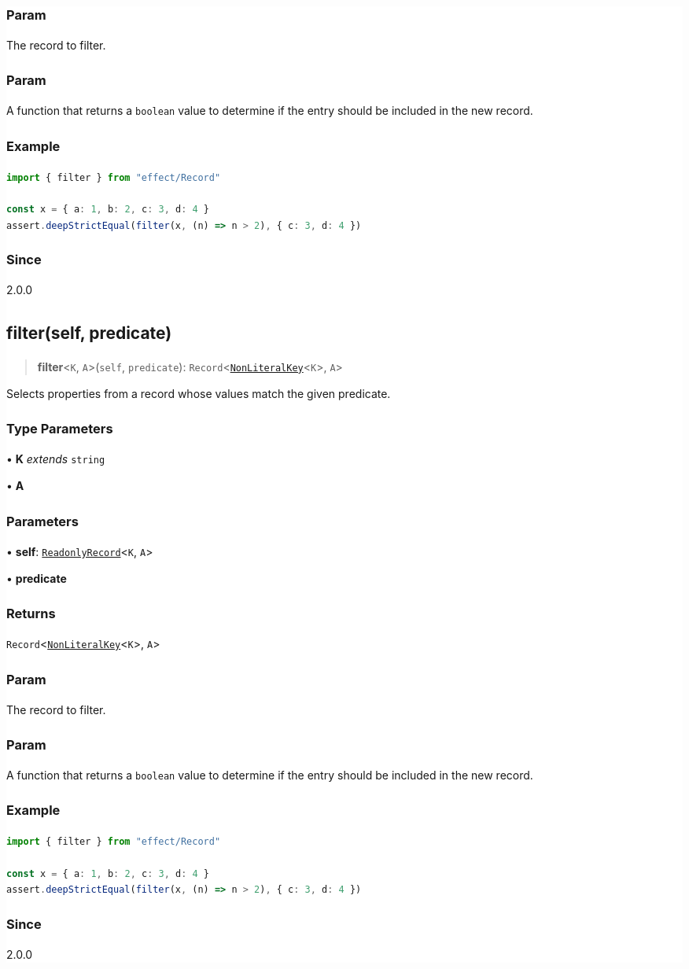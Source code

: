 ### Param

The record to filter.

### Param

A function that returns a `boolean` value to determine if the entry should be included in the new record.

### Example

```ts
import { filter } from "effect/Record"

const x = { a: 1, b: 2, c: 3, d: 4 }
assert.deepStrictEqual(filter(x, (n) => n > 2), { c: 3, d: 4 })
```

### Since

2.0.0

## filter(self, predicate)

> **filter**\<`K`, `A`\>(`self`, `predicate`): `Record`\<[`NonLiteralKey`](../namespaces/ReadonlyRecord/type-aliases/NonLiteralKey.md)\<`K`\>, `A`\>

Selects properties from a record whose values match the given predicate.

### Type Parameters

• **K** *extends* `string`

• **A**

### Parameters

• **self**: [`ReadonlyRecord`](../type-aliases/ReadonlyRecord.md)\<`K`, `A`\>

• **predicate**

### Returns

`Record`\<[`NonLiteralKey`](../namespaces/ReadonlyRecord/type-aliases/NonLiteralKey.md)\<`K`\>, `A`\>

### Param

The record to filter.

### Param

A function that returns a `boolean` value to determine if the entry should be included in the new record.

### Example

```ts
import { filter } from "effect/Record"

const x = { a: 1, b: 2, c: 3, d: 4 }
assert.deepStrictEqual(filter(x, (n) => n > 2), { c: 3, d: 4 })
```

### Since

2.0.0
